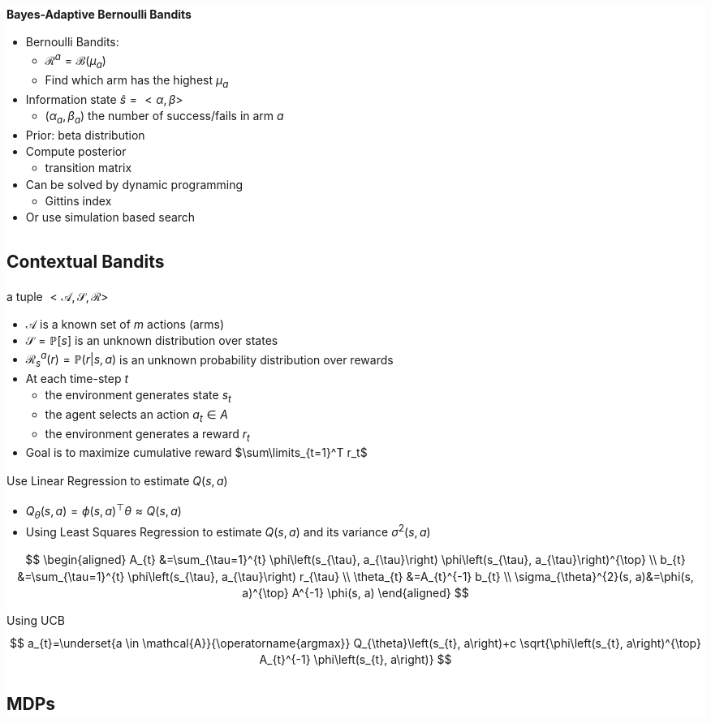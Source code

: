 

**Bayes-Adaptive Bernoulli Bandits**

- Bernoulli Bandits:
  - $\mathcal{R}^a=\mathcal{B}(μ_a)$
  - Find which arm has the highest $μ_a$
- Information state $\hat s = <α,β>$
  - $(α_a,β_a)$ the number of success/fails in arm $a$
- Prior: beta distribution
- Compute posterior
  - transition matrix
- Can be solved by dynamic programming
  - Gittins index
- Or use simulation based search 



## Contextual Bandits



a tuple $<\mathcal{A,S,R}>$

- $\mathcal{A}$ is a known set of $m$ actions (arms)
- $\mathcal{S} = \mathbb{P}[s]$ is an unknown distribution over states
- $\mathcal{R}_s^a(r) = \mathbb{P}(r|s,a)$ is an unknown probability distribution over rewards
- At each time-step $t$
  - the environment generates state $s_t$
  - the agent selects an action $a_t\in A$
  - the environment generates a reward $r_t$
- Goal is to maximize cumulative reward $\sum\limits_{t=1}^T r_t$



Use Linear Regression to estimate $Q(s,a)$

- $Q_{\theta}(s, a)=\phi(s, a)^{\top} \theta \approx Q(s, a)$
- Using Least Squares Regression to estimate $Q(s,a)$ and its variance $σ^2(s,a)$ 

$$
\begin{aligned} A_{t} &=\sum_{\tau=1}^{t} \phi\left(s_{\tau}, a_{\tau}\right) \phi\left(s_{\tau}, a_{\tau}\right)^{\top} \\ b_{t} &=\sum_{\tau=1}^{t} \phi\left(s_{\tau}, a_{\tau}\right) r_{\tau} \\ \theta_{t} &=A_{t}^{-1} b_{t} 
\\ \sigma_{\theta}^{2}(s, a)&=\phi(s, a)^{\top} A^{-1} \phi(s, a)
\end{aligned}
$$



Using UCB
$$
a_{t}=\underset{a \in \mathcal{A}}{\operatorname{argmax}} Q_{\theta}\left(s_{t}, a\right)+c \sqrt{\phi\left(s_{t}, a\right)^{\top} A_{t}^{-1} \phi\left(s_{t}, a\right)}
$$


## MDPs

